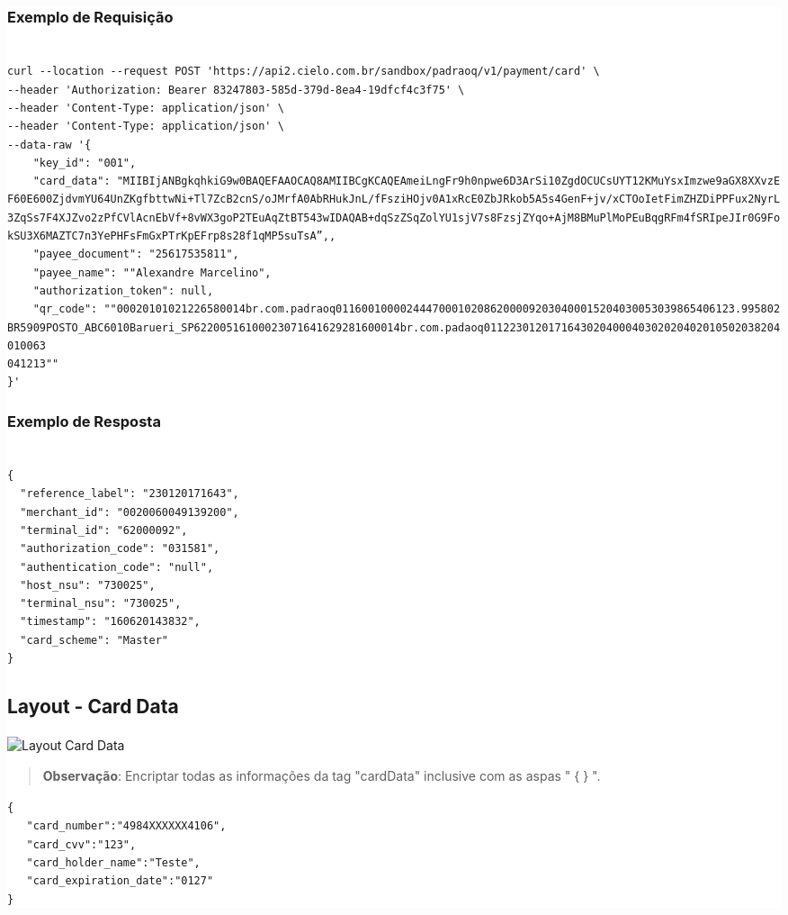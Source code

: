 ### Exemplo de Requisição

```

curl --location --request POST 'https://api2.cielo.com.br/sandbox/padraoq/v1/payment/card' \
--header 'Authorization: Bearer 83247803-585d-379d-8ea4-19dfcf4c3f75' \
--header 'Content-Type: application/json' \
--header 'Content-Type: application/json' \
--data-raw '{
    "key_id": "001",
    "card_data": "MIIBIjANBgkqhkiG9w0BAQEFAAOCAQ8AMIIBCgKCAQEAmeiLngFr9h0npwe6D3ArSi10ZgdOCUCsUYT12KMuYsxImzwe9aGX8XXvzEF60E600ZjdvmYU64UnZKgfbttwNi+Tl7ZcB2cnS/oJMrfA0AbRHukJnL/fFsziHOjv0A1xRcE0ZbJRkob5A5s4GenF+jv/xCTOoIetFimZHZDiPPFux2NyrL3ZqSs7F4XJZvo2zPfCVlAcnEbVf+8vWX3goP2TEuAqZtBT543wIDAQAB+dqSzZSqZolYU1sjV7s8FzsjZYqo+AjM8BMuPlMoPEuBqgRFm4fSRIpeJIr0G9FokSU3X6MAZTC7n3YePHFsFmGxPTrKpEFrp8s28f1qMP5suTsA”,,
    "payee_document": "25617535811",
    "payee_name": ""Alexandre Marcelino",
    "authorization_token": null,
    "qr_code": ""00020101021226580014br.com.padraoq01160010000244470001020862000092030400015204030053039865406123.995802BR5909POSTO_ABC6010Barueri_SP62200516100023071641629281600014br.com.padaoq0112230120171643020400040302020402010502038204010063
041213""
}'

```

### Exemplo de Resposta

```

{
  "reference_label": "230120171643",
  "merchant_id": "0020060049139200",
  "terminal_id": "62000092",
  "authorization_code": "031581",
  "authentication_code": "null",
  "host_nsu": "730025",
  "terminal_nsu": "730025",
  "timestamp": "160620143832",
  "card_scheme": "Master"
}

```

## Layout - Card Data

![Layout Card Data](https://desenvolvedores.cielo.com.br/api-portal/sites/default/files/layout_carddata_qrcode.jpg)

> **Observação**: Encriptar todas as informações da tag "cardData" inclusive com as aspas " { } ".

```
{
   "card_number":"4984XXXXXX4106",
   "card_cvv":"123",
   "card_holder_name":"Teste",
   "card_expiration_date":"0127"
}
```
